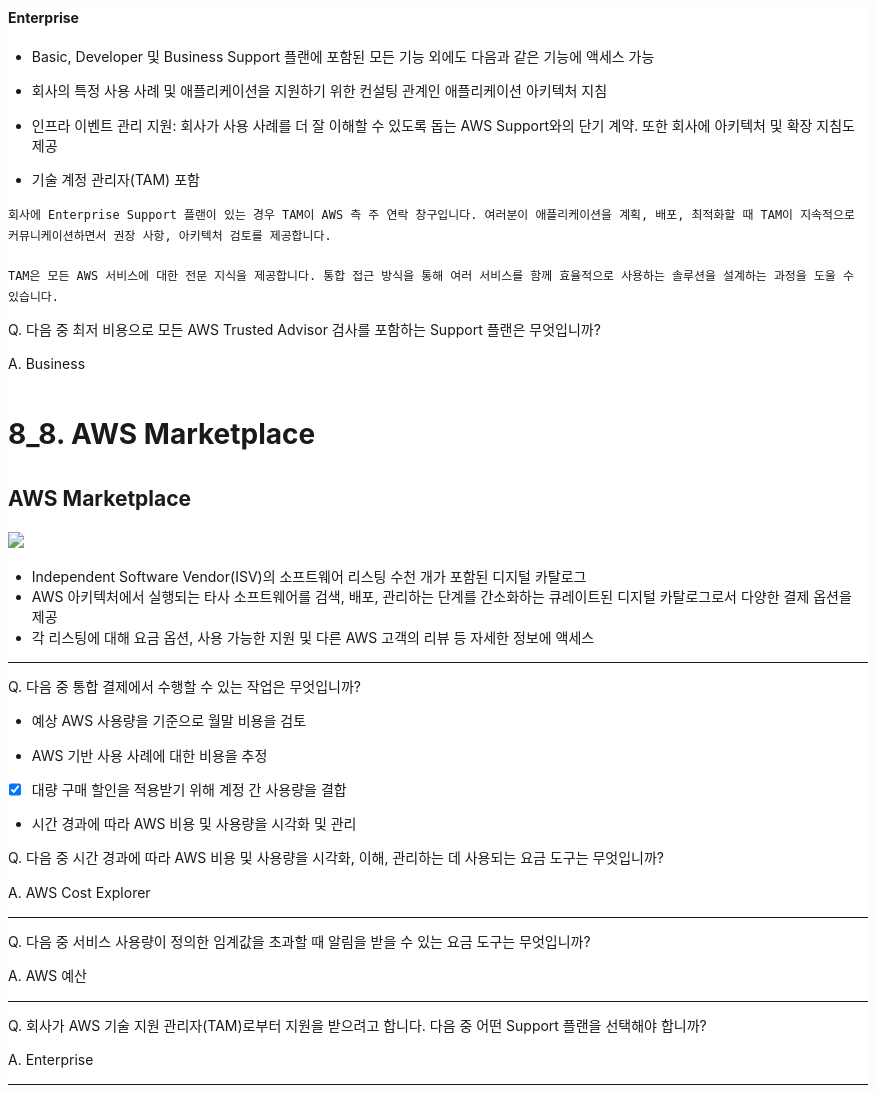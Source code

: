 #### Enterprise

- Basic, Developer 및 Business Support 플랜에 포함된 모든 기능 외에도 다음과 같은 기능에 액세스 가능

- 회사의 특정 사용 사례 및 애플리케이션을 지원하기 위한 컨설팅 관계인 애플리케이션 아키텍처 지침
- 인프라 이벤트 관리 지원: 회사가 사용 사례를 더 잘 이해할 수 있도록 돕는 AWS Support와의 단기 계약. 또한 회사에 아키텍처 및 확장 지침도 제공
- 기술 계정 관리자(TAM) 포함

```
회사에 Enterprise Support 플랜이 있는 경우 TAM이 AWS 측 주 연락 창구입니다. 여러분이 애플리케이션을 계획, 배포, 최적화할 때 TAM이 지속적으로 커뮤니케이션하면서 권장 사항, 아키텍처 검토를 제공합니다. 

TAM은 모든 AWS 서비스에 대한 전문 지식을 제공합니다. 통합 접근 방식을 통해 여러 서비스를 함께 효율적으로 사용하는 솔루션을 설계하는 과정을 도울 수 있습니다.
```

Q. 다음 중 최저 비용으로 모든 AWS Trusted Advisor 검사를 포함하는 Support 플랜은 무엇입니까?

A. Business


# 8_8. AWS Marketplace

## AWS Marketplace

![](https://i.imgur.com/8uxpvzM.png)

- Independent Software Vendor(ISV)의 소프트웨어 리스팅 수천 개가 포함된 디지털 카탈로그
- AWS 아키텍처에서 실행되는 타사 소프트웨어를 검색, 배포, 관리하는 단계를 간소화하는 큐레이트된 디지털 카탈로그로서 다양한 결제 옵션을 제공
- 각 리스팅에 대해 요금 옵션, 사용 가능한 지원 및 다른 AWS 고객의 리뷰 등 자세한 정보에 액세스

---

Q. 다음 중 통합 결제에서 수행할 수 있는 작업은 무엇입니까?

- 예상 AWS 사용량을 기준으로 월말 비용을 검토

- AWS 기반 사용 사례에 대한 비용을 추정

- [x] 대량 구매 할인을 적용받기 위해 계정 간 사용량을 결합

- 시간 경과에 따라 AWS 비용 및 사용량을 시각화 및 관리


Q. 다음 중 시간 경과에 따라 AWS 비용 및 사용량을 시각화, 이해, 관리하는 데 사용되는 요금 도구는 무엇입니까?

A. AWS Cost Explorer


---

Q. 다음 중 서비스 사용량이 정의한 임계값을 초과할 때 알림을 받을 수 있는 요금 도구는 무엇입니까?

A. AWS 예산

---

Q. 회사가 AWS 기술 지원 관리자(TAM)로부터 지원을 받으려고 합니다. 다음 중 어떤 Support 플랜을 선택해야 합니까?

A. Enterprise

---